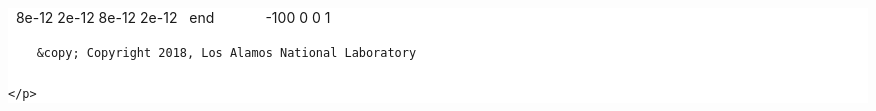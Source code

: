 <tr class="row-even"><td>&#160;</td>
<td>8e-12</td>
<td>2e-12</td>
<td>8e-12</td>
<td>2e-12</td>
<td>&#160;</td>
</tr>
<tr class="row-odd"><td>end</td>
<td>&#160;</td>
<td>&#160;</td>
<td>&#160;</td>
<td>&#160;</td>
<td>&#160;</td>
</tr>
<tr class="row-even"><td>&#160;</td>
<td>-100</td>
<td>0</td>
<td>0</td>
<td>1</td>
<td>&#160;</td>
</tr>
</tbody>
</table>
  <div role="contentinfo">
    <p>
        
        &copy; Copyright 2018, Los Alamos National Laboratory

    </p>
  </div>